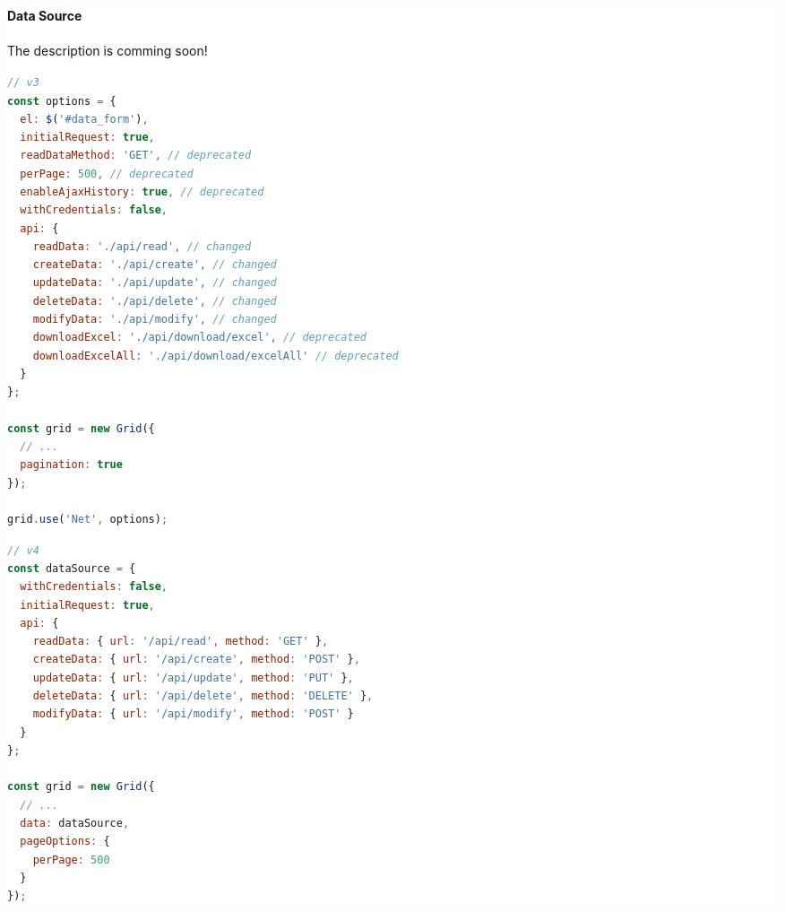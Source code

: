 #### Data Source

The description is comming soon!

``` js
// v3
const options = {
  el: $('#data_form'),
  initialRequest: true,
  readDataMethod: 'GET', // deprecated
  perPage: 500, // deprecated
  enableAjaxHistory: true, // deprecated
  withCredentials: false,
  api: {
    readData: './api/read', // changed
    createData: './api/create', // changed
    updateData: './api/update', // changed
    deleteData: './api/delete', // changed
    modifyData: './api/modify', // changed
    downloadExcel: './api/download/excel', // deprecated
    downloadExcelAll: './api/download/excelAll' // deprecated
  }
};

const grid = new Grid({
  // ...
  pagination: true
});

grid.use('Net', options);
```

``` js
// v4
const dataSource = {
  withCredentials: false,
  initialRequest: true,
  api: {
    readData: { url: '/api/read', method: 'GET' },
    createData: { url: '/api/create', method: 'POST' },
    updateData: { url: '/api/update', method: 'PUT' },
    deleteData: { url: '/api/delete', method: 'DELETE' },
    modifyData: { url: '/api/modify', method: 'POST' }
  }
};

const grid = new Grid({
  // ...
  data: dataSource,
  pageOptions: {
    perPage: 500
  }
});
```
